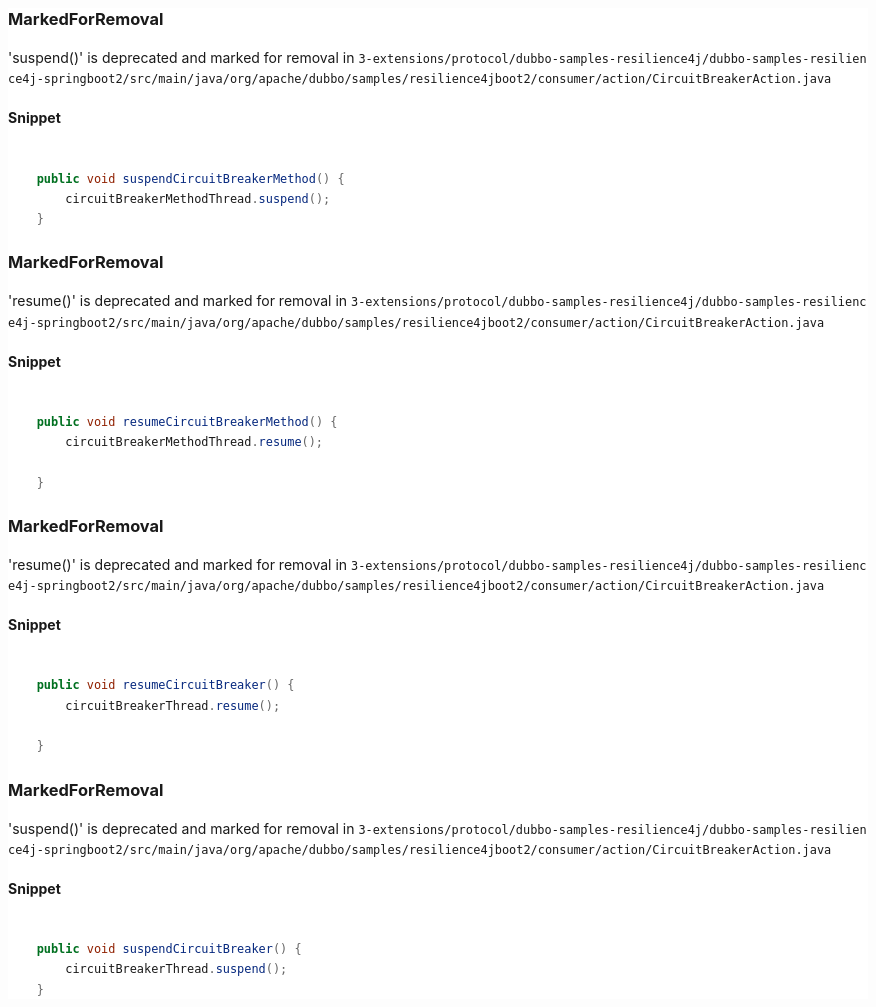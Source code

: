 ### MarkedForRemoval
'suspend()' is deprecated and marked for removal
in `3-extensions/protocol/dubbo-samples-resilience4j/dubbo-samples-resilience4j-springboot2/src/main/java/org/apache/dubbo/samples/resilience4jboot2/consumer/action/CircuitBreakerAction.java`
#### Snippet
```java

    public void suspendCircuitBreakerMethod() {
        circuitBreakerMethodThread.suspend();
    }

```

### MarkedForRemoval
'resume()' is deprecated and marked for removal
in `3-extensions/protocol/dubbo-samples-resilience4j/dubbo-samples-resilience4j-springboot2/src/main/java/org/apache/dubbo/samples/resilience4jboot2/consumer/action/CircuitBreakerAction.java`
#### Snippet
```java

    public void resumeCircuitBreakerMethod() {
        circuitBreakerMethodThread.resume();

    }
```

### MarkedForRemoval
'resume()' is deprecated and marked for removal
in `3-extensions/protocol/dubbo-samples-resilience4j/dubbo-samples-resilience4j-springboot2/src/main/java/org/apache/dubbo/samples/resilience4jboot2/consumer/action/CircuitBreakerAction.java`
#### Snippet
```java

    public void resumeCircuitBreaker() {
        circuitBreakerThread.resume();

    }
```

### MarkedForRemoval
'suspend()' is deprecated and marked for removal
in `3-extensions/protocol/dubbo-samples-resilience4j/dubbo-samples-resilience4j-springboot2/src/main/java/org/apache/dubbo/samples/resilience4jboot2/consumer/action/CircuitBreakerAction.java`
#### Snippet
```java

    public void suspendCircuitBreaker() {
        circuitBreakerThread.suspend();
    }

```
